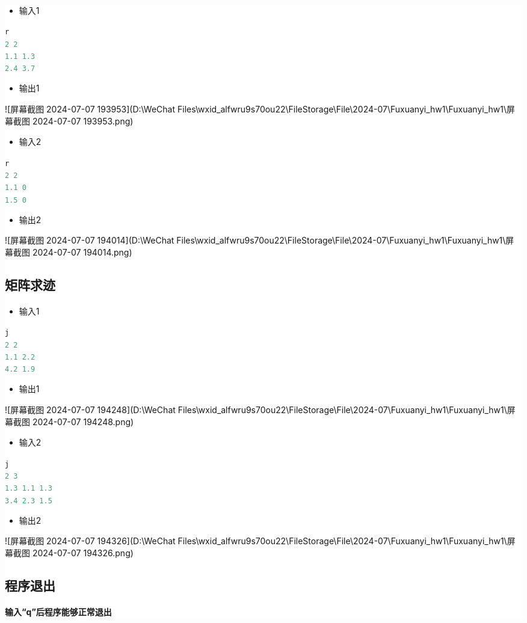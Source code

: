 - 输入1

```c
r
2 2
1.1 1.3
2.4 3.7
```



- 输出1

![屏幕截图 2024-07-07 193953](D:\WeChat Files\wxid_alfwru9s70ou22\FileStorage\File\2024-07\Fuxuanyi_hw1\Fuxuanyi_hw1\屏幕截图 2024-07-07 193953.png)

- 输入2

```c
r
2 2
1.1 0
1.5 0
```



- 输出2

![屏幕截图 2024-07-07 194014](D:\WeChat Files\wxid_alfwru9s70ou22\FileStorage\File\2024-07\Fuxuanyi_hw1\Fuxuanyi_hw1\屏幕截图 2024-07-07 194014.png)

## 矩阵求迹

- 输入1

```c
j
2 2
1.1 2.2
4.2 1.9
```



- 输出1

![屏幕截图 2024-07-07 194248](D:\WeChat Files\wxid_alfwru9s70ou22\FileStorage\File\2024-07\Fuxuanyi_hw1\Fuxuanyi_hw1\屏幕截图 2024-07-07 194248.png)

- 输入2

```c
j
2 3
1.3 1.1 1.3
3.4 2.3 1.5
```



- 输出2

![屏幕截图 2024-07-07 194326](D:\WeChat Files\wxid_alfwru9s70ou22\FileStorage\File\2024-07\Fuxuanyi_hw1\Fuxuanyi_hw1\屏幕截图 2024-07-07 194326.png)

## 程序退出

**输入“q”后程序能够正常退出**